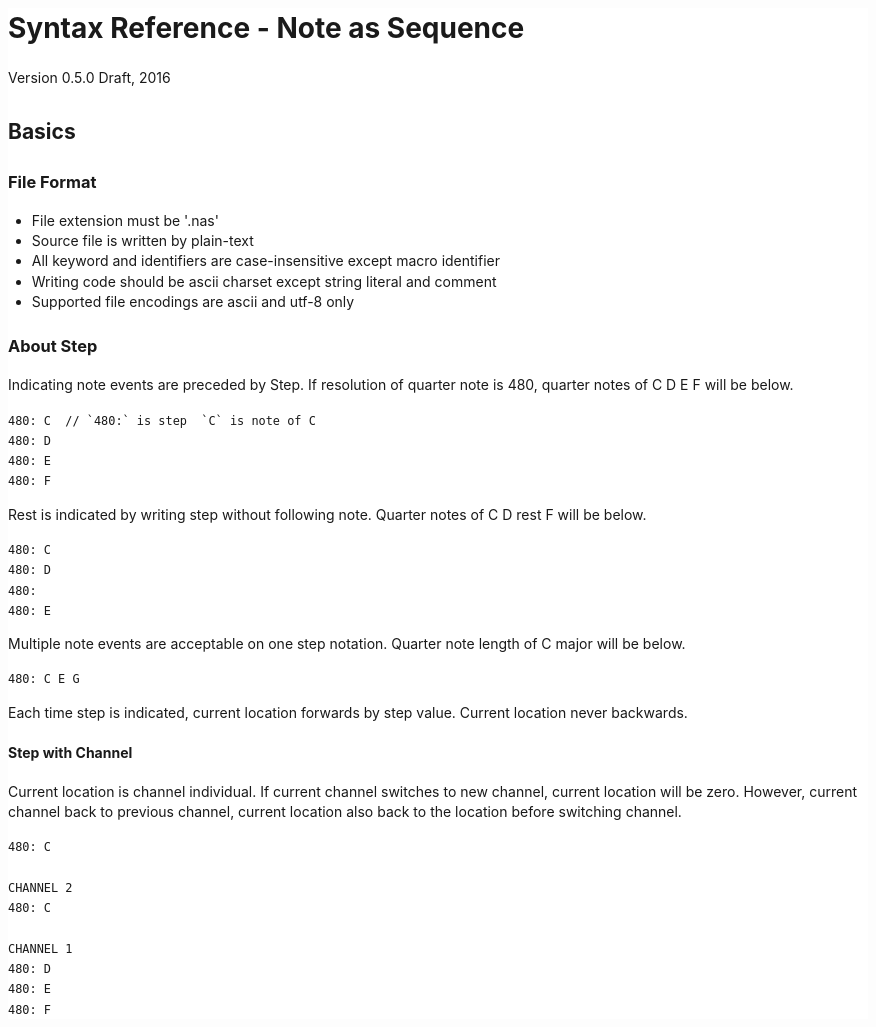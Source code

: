 Syntax Reference - Note as Sequence
===================================
Version 0.5.0 Draft, 2016

Basics
------
### File Format
- File extension must be '.nas'
- Source file is written by plain-text
- All keyword and identifiers are case-insensitive except macro identifier
- Writing code should be ascii charset except string literal and comment
- Supported file encodings are ascii and utf-8 only

### About Step
Indicating note events are preceded by Step.
If resolution of quarter note is 480, quarter notes of C D E F will be below.

```
480: C  // `480:` is step  `C` is note of C
480: D
480: E
480: F
```

Rest is indicated by writing step without following note.
Quarter notes of C D rest F will be below.

```
480: C
480: D
480:
480: E
```

Multiple note events are acceptable on one step notation.
Quarter note length of C major will be below.

```
480: C E G
```

Each time step is indicated, current location forwards by step value.
Current location never backwards.

#### Step with Channel
Current location is channel individual.
If current channel switches to new channel, current location will be zero.
However, current channel back to previous channel, current location also back to the location before switching channel.

```
480: C

CHANNEL 2
480: C

CHANNEL 1
480: D
480: E
480: F
```
